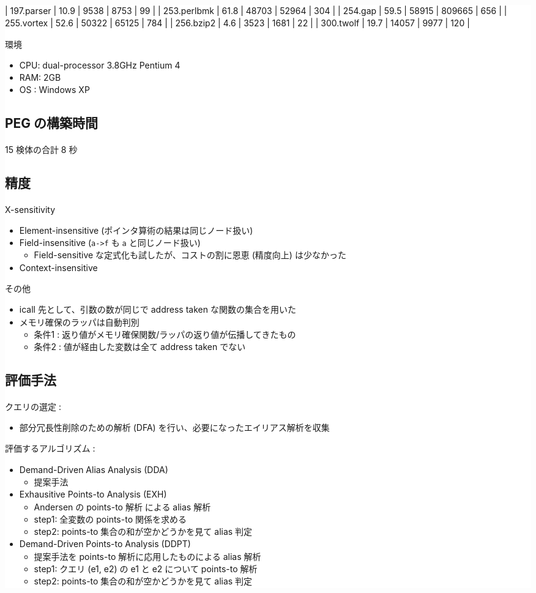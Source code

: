 | 197.parser  |             10.9 |      9538 |      8753 |             99 |
| 253.perlbmk |             61.8 |     48703 |     52964 |            304 |
| 254.gap     |             59.5 |     58915 |    809665 |            656 |
| 255.vortex  |             52.6 |     50322 |     65125 |            784 |
| 256.bzip2   |              4.6 |      3523 |      1681 |             22 |
| 300.twolf   |             19.7 |     14057 |      9977 |            120 |

環境

- CPU: dual-processor 3.8GHz Pentium 4
- RAM: 2GB
- OS : Windows XP

## PEG の構築時間

15 検体の合計 8 秒

## 精度

X-sensitivity

- Element-insensitive (ポインタ算術の結果は同じノード扱い)
- Field-insensitive (`a->f` も `a` と同じノード扱い)
  - Field-sensitive な定式化も試したが、コストの割に恩恵 (精度向上) は少なかった
- Context-insensitive

その他

- icall 先として、引数の数が同じで address taken な関数の集合を用いた
- メモリ確保のラッパは自動判別
  - 条件1 : 返り値がメモリ確保関数/ラッパの返り値が伝播してきたもの
  - 条件2 : 値が経由した変数は全て address taken でない

## 評価手法

クエリの選定 :

- 部分冗長性削除のための解析 (DFA) を行い、必要になったエイリアス解析を収集

評価するアルゴリズム :

- Demand-Driven Alias Analysis (DDA)
  - 提案手法
- Exhausitive Points-to Analysis (EXH)
  - Andersen の points-to 解析 による alias 解析
  - step1: 全変数の points-to 関係を求める
  - step2: points-to 集合の和が空かどうかを見て alias 判定
- Demand-Driven Points-to Analysis (DDPT)
  - 提案手法を points-to 解析に応用したものによる alias 解析
  - step1: クエリ (e1, e2) の e1 と e2 について points-to 解析
  - step2: points-to 集合の和が空かどうかを見て alias 判定
